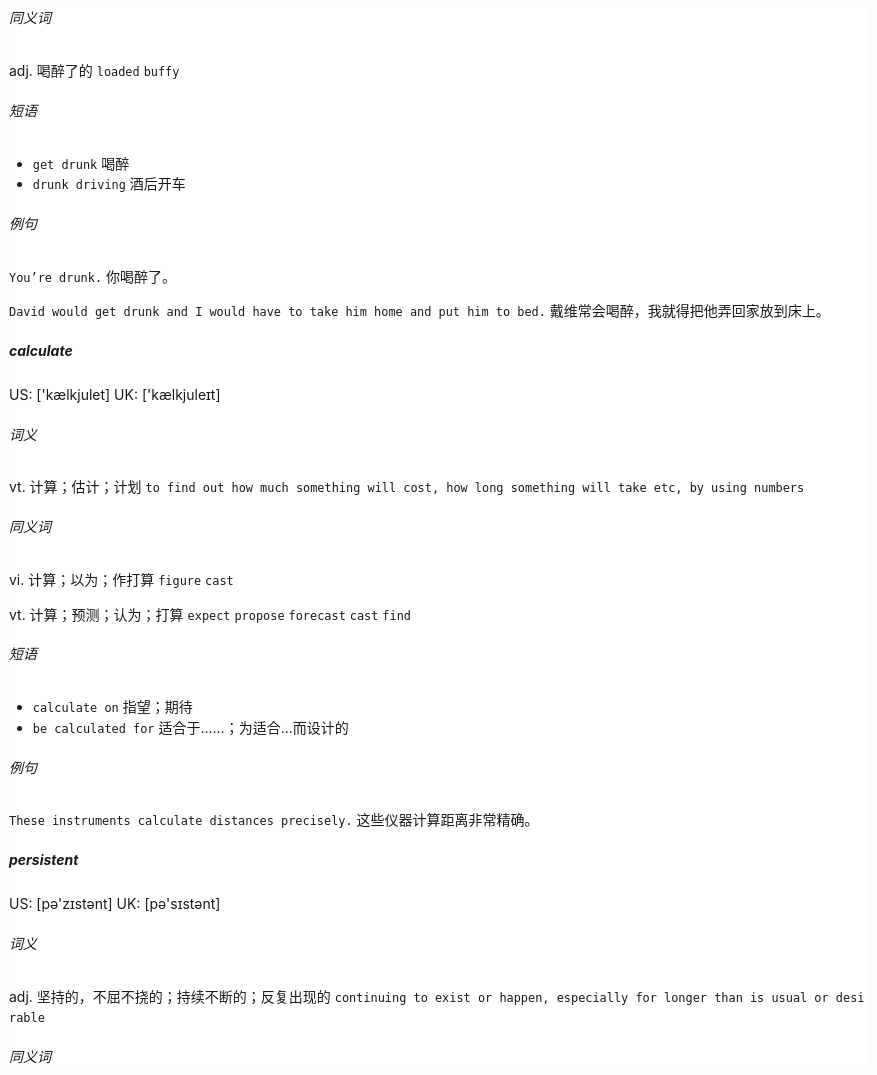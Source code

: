 ###### 同义词

adj. 喝醉了的
`loaded` `buffy`


###### 短语

- `get drunk` 喝醉
- `drunk driving` 酒后开车

###### 例句

`You’re drunk.`
你喝醉了。

`David would get drunk and I would have to take him home and put him to bed.`
戴维常会喝醉，我就得把他弄回家放到床上。


##### calculate

US: ['kælkjulet]
UK: ['kælkjuleɪt]

###### 词义

vt. 计算；估计；计划
`to find out how much something will cost, how long something will take etc, by using numbers`

###### 同义词

vi. 计算；以为；作打算
`figure` `cast`

vt. 计算；预测；认为；打算
`expect` `propose` `forecast` `cast` `find`


###### 短语

- `calculate on` 指望；期待
- `be calculated for` 适合于……；为适合…而设计的

###### 例句

`These instruments calculate distances precisely.`
这些仪器计算距离非常精确。


##### persistent

US: [pə'zɪstənt]
UK: [pə'sɪstənt]

###### 词义

adj. 坚持的，不屈不挠的；持续不断的；反复出现的
`continuing to exist or happen, especially for longer than is usual or desirable`

###### 同义词
